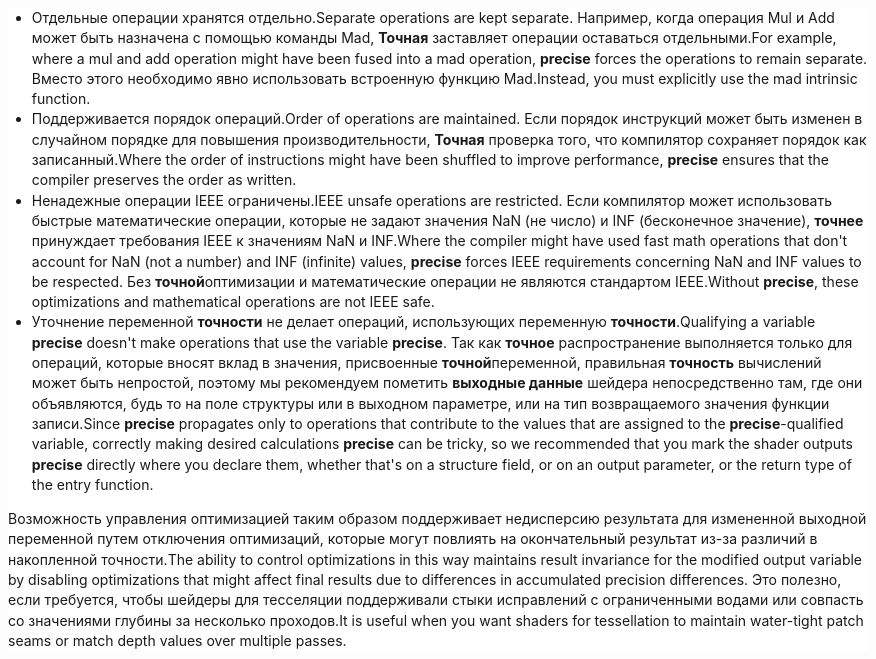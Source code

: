 *   <span data-ttu-id="0834e-126">Отдельные операции хранятся отдельно.</span><span class="sxs-lookup"><span data-stu-id="0834e-126">Separate operations are kept separate.</span></span> <span data-ttu-id="0834e-127">Например, когда операция Mul и Add может быть назначена с помощью команды Mad, <strong>Точная</strong> заставляет операции оставаться отдельными.</span><span class="sxs-lookup"><span data-stu-id="0834e-127">For example, where a mul and add operation might have been fused into a mad operation, <strong>precise</strong> forces the operations to remain separate.</span></span> <span data-ttu-id="0834e-128">Вместо этого необходимо явно использовать встроенную функцию Mad.</span><span class="sxs-lookup"><span data-stu-id="0834e-128">Instead, you must explicitly use the mad intrinsic function.</span></span>
*   <span data-ttu-id="0834e-129">Поддерживается порядок операций.</span><span class="sxs-lookup"><span data-stu-id="0834e-129">Order of operations are maintained.</span></span> <span data-ttu-id="0834e-130">Если порядок инструкций может быть изменен в случайном порядке для повышения производительности, <strong>Точная</strong> проверка того, что компилятор сохраняет порядок как записанный.</span><span class="sxs-lookup"><span data-stu-id="0834e-130">Where the order of instructions might have been shuffled to improve performance, <strong>precise</strong> ensures that the compiler preserves the order as written.</span></span>
*   <span data-ttu-id="0834e-131">Ненадежные операции IEEE ограничены.</span><span class="sxs-lookup"><span data-stu-id="0834e-131">IEEE unsafe operations are restricted.</span></span> <span data-ttu-id="0834e-132">Если компилятор может использовать быстрые математические операции, которые не задают значения NaN (не число) и INF (бесконечное значение), <strong>точнее</strong> принуждает требования IEEE к значениям NaN и INF.</span><span class="sxs-lookup"><span data-stu-id="0834e-132">Where the compiler might have used fast math operations that don't account for NaN (not a number) and INF (infinite) values, <strong>precise</strong> forces IEEE requirements concerning NaN and INF values to be respected.</span></span> <span data-ttu-id="0834e-133">Без <strong>точной</strong>оптимизации и математические операции не являются стандартом IEEE.</span><span class="sxs-lookup"><span data-stu-id="0834e-133">Without <strong>precise</strong>, these optimizations and mathematical operations are not IEEE safe.</span></span>
*   <span data-ttu-id="0834e-134">Уточнение переменной <strong>точности</strong> не делает операций, использующих переменную <strong>точности</strong>.</span><span class="sxs-lookup"><span data-stu-id="0834e-134">Qualifying a variable <strong>precise</strong> doesn't make operations that use the variable <strong>precise</strong>.</span></span> <span data-ttu-id="0834e-135">Так как <strong>точное</strong> распространение выполняется только для операций, которые вносят вклад в значения, присвоенные <strong>точной</strong>переменной, правильная <strong>точность</strong> вычислений может быть непростой, поэтому мы рекомендуем пометить <strong>выходные данные</strong> шейдера непосредственно там, где они объявляются, будь то на поле структуры или в выходном параметре, или на тип возвращаемого значения функции записи.</span><span class="sxs-lookup"><span data-stu-id="0834e-135">Since <strong>precise</strong> propagates only to operations that contribute to the values that are assigned to the <strong>precise</strong>-qualified variable, correctly making desired calculations <strong>precise</strong> can be tricky, so we recommended that you mark the shader outputs <strong>precise</strong> directly where you declare them, whether that's on a structure field, or on an output parameter, or the return type of the entry function.</span></span>

<span data-ttu-id="0834e-136">Возможность управления оптимизацией таким образом поддерживает недисперсию результата для измененной выходной переменной путем отключения оптимизаций, которые могут повлиять на окончательный результат из-за различий в накопленной точности.</span><span class="sxs-lookup"><span data-stu-id="0834e-136">The ability to control optimizations in this way maintains result invariance for the modified output variable by disabling optimizations that might affect final results due to differences in accumulated precision differences.</span></span> <span data-ttu-id="0834e-137">Это полезно, если требуется, чтобы шейдеры для тесселяции поддерживали стыки исправлений с ограниченными водами или совпасть со значениями глубины за несколько проходов.</span><span class="sxs-lookup"><span data-stu-id="0834e-137">It is useful when you want shaders for tessellation to maintain water-tight patch seams or match depth values over multiple passes.</span></span>
